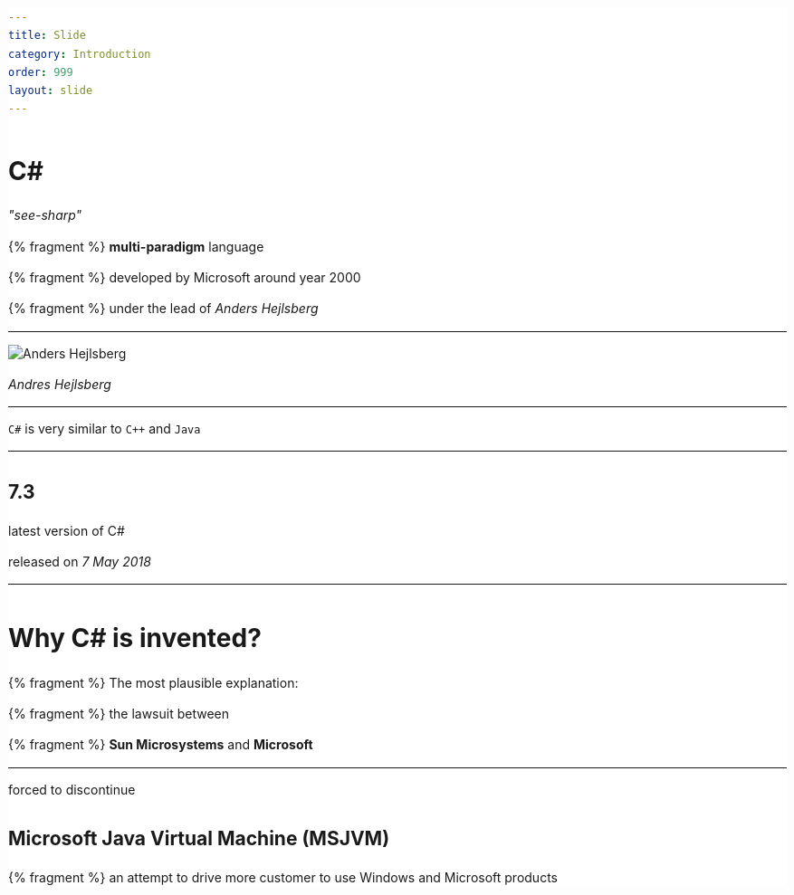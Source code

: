 ```yaml
---
title: Slide
category: Introduction
order: 999
layout: slide
---
```


# C&#35;

_"see-sharp"_

{% fragment %} **multi-paradigm** language

{% fragment %} developed by Microsoft around year 2000

{% fragment %} under the lead of _Anders Hejlsberg_

---

![Anders Hejlsberg]({{site.url}}/images/posts/history/Anders_Hejlsberg.jpg)

_Andres Hejlsberg_

---

`C#` is very similar to `C++` and `Java`

---

## 7.3

latest version of C#

released on _7 May 2018_

---

# Why C# is invented?

{% fragment %} The most plausible explanation:

{% fragment %} the lawsuit between

{% fragment %} **Sun Microsystems** and **Microsoft**

---

forced to discontinue

## Microsoft Java Virtual Machine (MSJVM)

{% fragment %} an attempt to drive more customer to use Windows and Microsoft products

